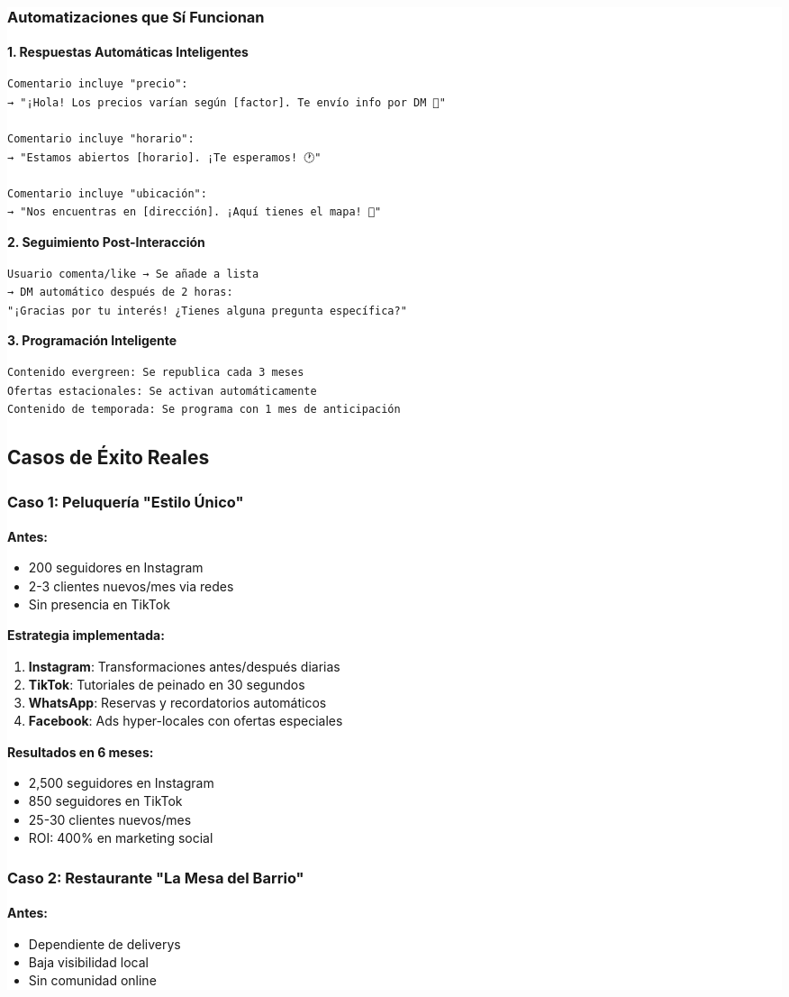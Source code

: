 ### Automatizaciones que Sí Funcionan

**1. Respuestas Automáticas Inteligentes**
```
Comentario incluye "precio":
→ "¡Hola! Los precios varían según [factor]. Te envío info por DM 📩"

Comentario incluye "horario":
→ "Estamos abiertos [horario]. ¡Te esperamos! 🕐"

Comentario incluye "ubicación":
→ "Nos encuentras en [dirección]. ¡Aquí tienes el mapa! 📍"
```

**2. Seguimiento Post-Interacción**
```
Usuario comenta/like → Se añade a lista
→ DM automático después de 2 horas:
"¡Gracias por tu interés! ¿Tienes alguna pregunta específica?"
```

**3. Programación Inteligente**
```
Contenido evergreen: Se republica cada 3 meses
Ofertas estacionales: Se activan automáticamente
Contenido de temporada: Se programa con 1 mes de anticipación
```

## Casos de Éxito Reales

### Caso 1: Peluquería "Estilo Único"

**Antes:**
- 200 seguidores en Instagram
- 2-3 clientes nuevos/mes via redes
- Sin presencia en TikTok

**Estrategia implementada:**
1. **Instagram**: Transformaciones antes/después diarias
2. **TikTok**: Tutoriales de peinado en 30 segundos
3. **WhatsApp**: Reservas y recordatorios automáticos
4. **Facebook**: Ads hyper-locales con ofertas especiales

**Resultados en 6 meses:**
- 2,500 seguidores en Instagram
- 850 seguidores en TikTok  
- 25-30 clientes nuevos/mes
- ROI: 400% en marketing social

### Caso 2: Restaurante "La Mesa del Barrio"

**Antes:**
- Dependiente de deliverys
- Baja visibilidad local
- Sin comunidad online

